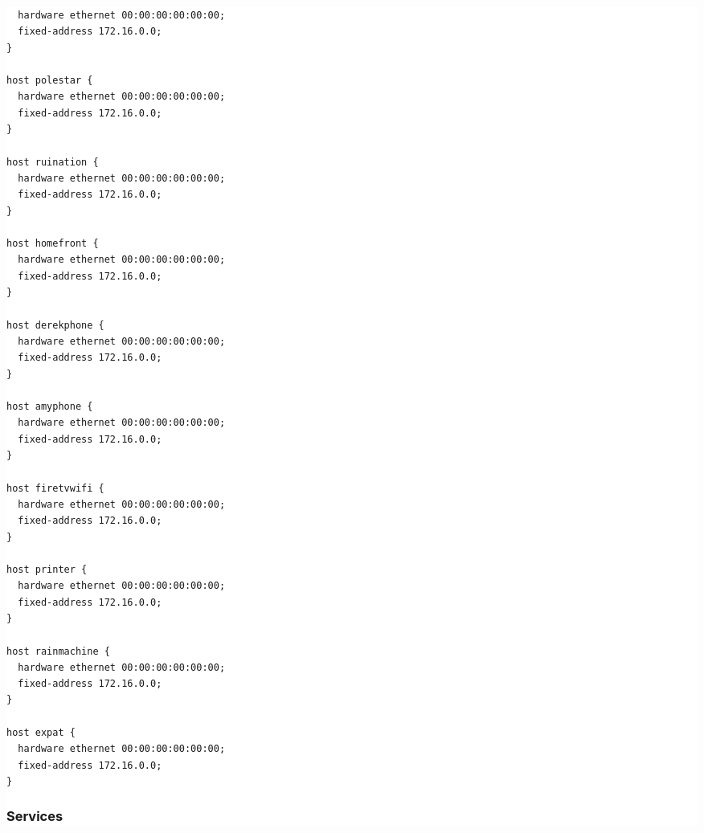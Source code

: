 ```
  hardware ethernet 00:00:00:00:00:00;
  fixed-address 172.16.0.0;
}

host polestar {
  hardware ethernet 00:00:00:00:00:00;
  fixed-address 172.16.0.0;
}

host ruination {
  hardware ethernet 00:00:00:00:00:00;
  fixed-address 172.16.0.0;
}

host homefront {
  hardware ethernet 00:00:00:00:00:00;
  fixed-address 172.16.0.0;
}

host derekphone {
  hardware ethernet 00:00:00:00:00:00;
  fixed-address 172.16.0.0;
}

host amyphone {
  hardware ethernet 00:00:00:00:00:00;
  fixed-address 172.16.0.0;
}

host firetvwifi {
  hardware ethernet 00:00:00:00:00:00;
  fixed-address 172.16.0.0;
}

host printer {
  hardware ethernet 00:00:00:00:00:00;
  fixed-address 172.16.0.0;
}

host rainmachine {
  hardware ethernet 00:00:00:00:00:00;
  fixed-address 172.16.0.0;
}

host expat {
  hardware ethernet 00:00:00:00:00:00;
  fixed-address 172.16.0.0;
}
```

### Services
